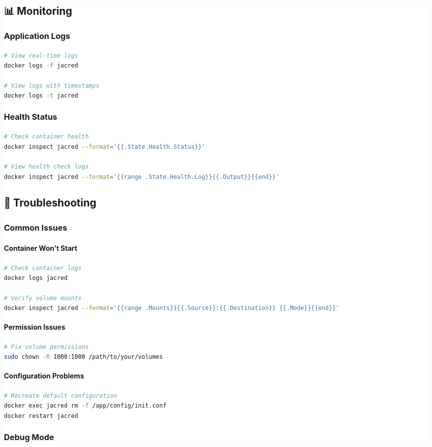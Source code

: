 ## 📊 Monitoring

### Application Logs

```bash
# View real-time logs
docker logs -f jacred

# View logs with timestamps
docker logs -t jacred
```

### Health Status

```bash
# Check container health
docker inspect jacred --format='{{.State.Health.Status}}'

# View health check logs
docker inspect jacred --format='{{range .State.Health.Log}}{{.Output}}{{end}}'
```

## 🔧 Troubleshooting

### Common Issues

#### Container Won't Start

```bash
# Check container logs
docker logs jacred

# Verify volume mounts
docker inspect jacred --format='{{range .Mounts}}{{.Source}}:{{.Destination}} {{.Mode}}{{end}}'
```

#### Permission Issues

```bash
# Fix volume permissions
sudo chown -R 1000:1000 /path/to/your/volumes
```

#### Configuration Problems

```bash
# Recreate default configuration
docker exec jacred rm -f /app/config/init.conf
docker restart jacred
```

### Debug Mode
